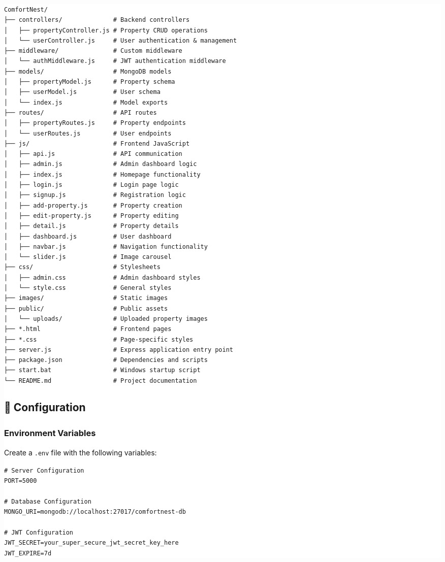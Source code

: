 ```
ComfortNest/
├── controllers/              # Backend controllers
│   ├── propertyController.js # Property CRUD operations
│   └── userController.js     # User authentication & management
├── middleware/               # Custom middleware
│   └── authMiddleware.js     # JWT authentication middleware
├── models/                   # MongoDB models
│   ├── propertyModel.js      # Property schema
│   ├── userModel.js          # User schema
│   └── index.js              # Model exports
├── routes/                   # API routes
│   ├── propertyRoutes.js     # Property endpoints
│   └── userRoutes.js         # User endpoints
├── js/                       # Frontend JavaScript
│   ├── api.js                # API communication
│   ├── admin.js              # Admin dashboard logic
│   ├── index.js              # Homepage functionality
│   ├── login.js              # Login page logic
│   ├── signup.js             # Registration logic
│   ├── add-property.js       # Property creation
│   ├── edit-property.js      # Property editing
│   ├── detail.js             # Property details
│   ├── dashboard.js          # User dashboard
│   ├── navbar.js             # Navigation functionality
│   └── slider.js             # Image carousel
├── css/                      # Stylesheets
│   ├── admin.css             # Admin dashboard styles
│   └── style.css             # General styles
├── images/                   # Static images
├── public/                   # Public assets
│   └── uploads/              # Uploaded property images
├── *.html                    # Frontend pages
├── *.css                     # Page-specific styles
├── server.js                 # Express application entry point
├── package.json              # Dependencies and scripts
├── start.bat                 # Windows startup script
└── README.md                 # Project documentation
```

## 🔧 Configuration

### Environment Variables
Create a `.env` file with the following variables:

```env
# Server Configuration
PORT=5000

# Database Configuration
MONGO_URI=mongodb://localhost:27017/comfortnest-db

# JWT Configuration
JWT_SECRET=your_super_secure_jwt_secret_key_here
JWT_EXPIRE=7d
```
